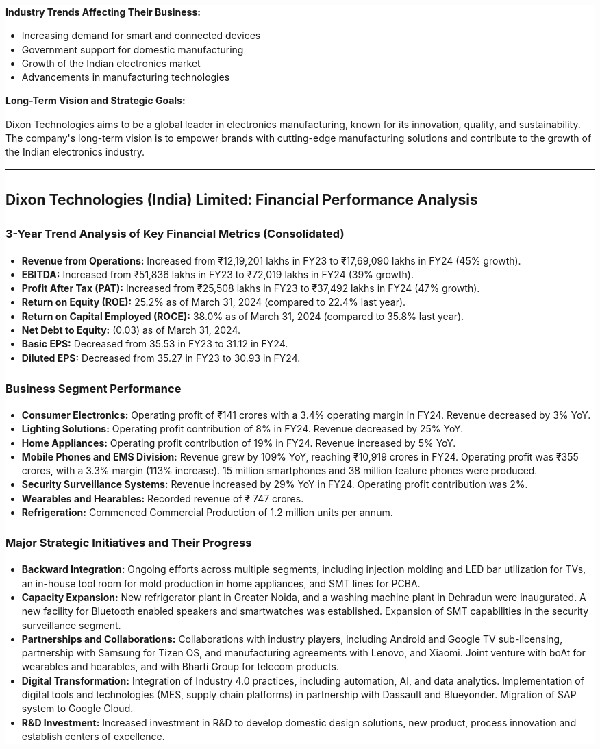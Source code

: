 **Industry Trends Affecting Their Business:**

*   Increasing demand for smart and connected devices
*   Government support for domestic manufacturing
*   Growth of the Indian electronics market
*   Advancements in manufacturing technologies

**Long-Term Vision and Strategic Goals:**

Dixon Technologies aims to be a global leader in electronics manufacturing, known for its innovation, quality, and sustainability. The company's long-term vision is to empower brands with cutting-edge manufacturing solutions and contribute to the growth of the Indian electronics industry.

---
## Dixon Technologies (India) Limited: Financial Performance Analysis

### 3-Year Trend Analysis of Key Financial Metrics (Consolidated)

*   **Revenue from Operations:** Increased from ₹12,19,201 lakhs in FY23 to ₹17,69,090 lakhs in FY24 (45% growth).
*   **EBITDA:** Increased from ₹51,836 lakhs in FY23 to ₹72,019 lakhs in FY24 (39% growth).
*   **Profit After Tax (PAT):** Increased from ₹25,508 lakhs in FY23 to ₹37,492 lakhs in FY24 (47% growth).
*   **Return on Equity (ROE):** 25.2% as of March 31, 2024 (compared to 22.4% last year).
*   **Return on Capital Employed (ROCE):** 38.0% as of March 31, 2024 (compared to 35.8% last year).
*   **Net Debt to Equity:** (0.03) as of March 31, 2024.
*   **Basic EPS:** Decreased from 35.53 in FY23 to 31.12 in FY24.
*   **Diluted EPS:** Decreased from 35.27 in FY23 to 30.93 in FY24.

### Business Segment Performance

*   **Consumer Electronics:** Operating profit of ₹141 crores with a 3.4% operating margin in FY24. Revenue decreased by 3% YoY.
*   **Lighting Solutions:** Operating profit contribution of 8% in FY24. Revenue decreased by 25% YoY.
*   **Home Appliances:** Operating profit contribution of 19% in FY24. Revenue increased by 5% YoY.
*   **Mobile Phones and EMS Division:** Revenue grew by 109% YoY, reaching ₹10,919 crores in FY24. Operating profit was ₹355 crores, with a 3.3% margin (113% increase). 15 million smartphones and 38 million feature phones were produced.
*   **Security Surveillance Systems:** Revenue increased by 29% YoY in FY24. Operating profit contribution was 2%.
*   **Wearables and Hearables:** Recorded revenue of ₹ 747 crores.
*   **Refrigeration:** Commenced Commercial Production of 1.2 million units per annum.

### Major Strategic Initiatives and Their Progress

*   **Backward Integration:** Ongoing efforts across multiple segments, including injection molding and LED bar utilization for TVs, an in-house tool room for mold production in home appliances, and SMT lines for PCBA.
*   **Capacity Expansion:** New refrigerator plant in Greater Noida, and a washing machine plant in Dehradun were inaugurated. A new facility for Bluetooth enabled speakers and smartwatches was established. Expansion of SMT capabilities in the security surveillance segment.
*   **Partnerships and Collaborations:** Collaborations with industry players, including Android and Google TV sub-licensing, partnership with Samsung for Tizen OS, and manufacturing agreements with Lenovo, and Xiaomi. Joint venture with boAt for wearables and hearables, and with Bharti Group for telecom products.
*   **Digital Transformation:** Integration of Industry 4.0 practices, including automation, AI, and data analytics. Implementation of digital tools and technologies (MES, supply chain platforms) in partnership with Dassault and Blueyonder. Migration of SAP system to Google Cloud.
*   **R&D Investment:** Increased investment in R&D to develop domestic design solutions, new product, process innovation and establish centers of excellence.